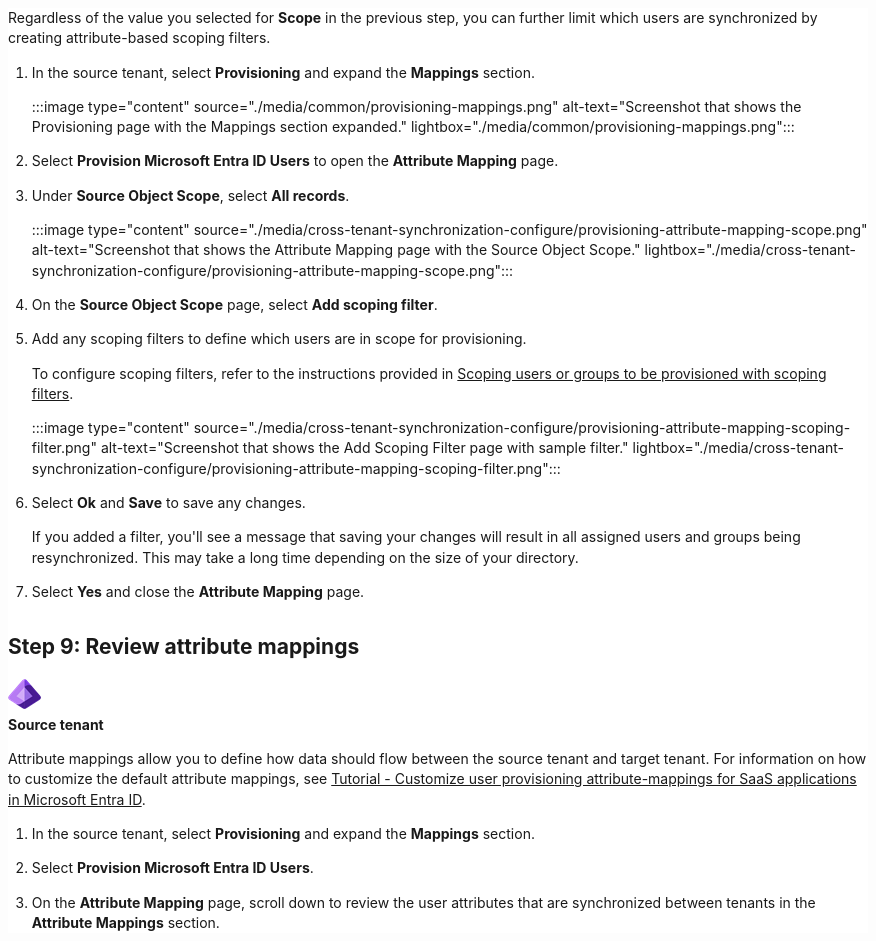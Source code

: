 Regardless of the value you selected for **Scope** in the previous step, you can further limit which users are synchronized by creating attribute-based scoping filters.

1. In the source tenant, select **Provisioning** and expand the **Mappings** section.

    :::image type="content" source="./media/common/provisioning-mappings.png" alt-text="Screenshot that shows the Provisioning page with the Mappings section expanded." lightbox="./media/common/provisioning-mappings.png":::

1. Select **Provision Microsoft Entra ID Users** to open the **Attribute Mapping** page.

1. Under **Source Object Scope**, select **All records**.

    :::image type="content" source="./media/cross-tenant-synchronization-configure/provisioning-attribute-mapping-scope.png" alt-text="Screenshot that shows the Attribute Mapping page with the Source Object Scope." lightbox="./media/cross-tenant-synchronization-configure/provisioning-attribute-mapping-scope.png":::

1. On the **Source Object Scope** page, select **Add scoping filter**.

1. Add any scoping filters to define which users are in scope for provisioning.

    To configure scoping filters, refer to the instructions provided in [Scoping users or groups to be provisioned with scoping filters](../app-provisioning/define-conditional-rules-for-provisioning-user-accounts.md?toc=/entra/identity/multi-tenant-organizations/toc.json&pivots=cross-tenant-synchronization).

    :::image type="content" source="./media/cross-tenant-synchronization-configure/provisioning-attribute-mapping-scoping-filter.png" alt-text="Screenshot that shows the Add Scoping Filter page with sample filter." lightbox="./media/cross-tenant-synchronization-configure/provisioning-attribute-mapping-scoping-filter.png":::

1. Select **Ok** and **Save** to save any changes.

    If you added a filter, you'll see a message that saving your changes will result in all assigned users and groups being resynchronized. This may take a long time depending on the size of your directory.

1. Select **Yes** and close the **Attribute Mapping** page.

## Step 9: Review attribute mappings

![Icon for the source tenant.](../../media/common/icons/entra-id-purple.png)<br/>**Source tenant**

Attribute mappings allow you to define how data should flow between the source tenant and target tenant. For information on how to customize the default attribute mappings, see [Tutorial - Customize user provisioning attribute-mappings for SaaS applications in Microsoft Entra ID](../app-provisioning/customize-application-attributes.md).

1. In the source tenant, select **Provisioning** and expand the **Mappings** section.

1. Select **Provision Microsoft Entra ID Users**.

1. On the **Attribute Mapping** page, scroll down to review the user attributes that are synchronized between tenants in the **Attribute Mappings** section.
